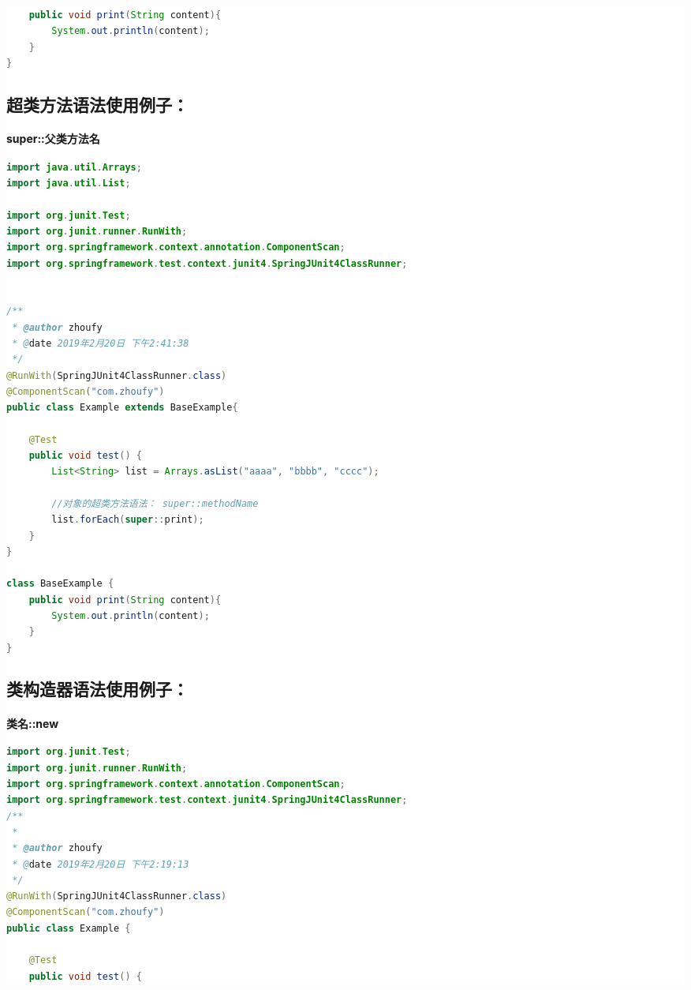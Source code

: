 ```java
	public void print(String content){
		System.out.println(content);
	}
}
```

## **超类方法语法**使用例子：

**super::父类方法名**

```java
import java.util.Arrays;
import java.util.List;

import org.junit.Test;
import org.junit.runner.RunWith;
import org.springframework.context.annotation.ComponentScan;
import org.springframework.test.context.junit4.SpringJUnit4ClassRunner;


/**
 * @author zhoufy
 * @date 2019年2月20日 下午2:41:38
 */
@RunWith(SpringJUnit4ClassRunner.class)
@ComponentScan("com.zhoufy")
public class Example extends BaseExample{

	@Test
	public void test() {
		List<String> list = Arrays.asList("aaaa", "bbbb", "cccc");
		
		//对象的超类方法语法： super::methodName 
		list.forEach(super::print);
	}
}

class BaseExample {
	public void print(String content){
		System.out.println(content);
	}
}
```

## **类构造器语法**使用例子：

**类名::new**

```java
import org.junit.Test;
import org.junit.runner.RunWith;
import org.springframework.context.annotation.ComponentScan;
import org.springframework.test.context.junit4.SpringJUnit4ClassRunner;
/**
 * 
 * @author zhoufy
 * @date 2019年2月20日 下午2:19:13
 */
@RunWith(SpringJUnit4ClassRunner.class)
@ComponentScan("com.zhoufy")
public class Example {

	@Test
	public void test() {
```